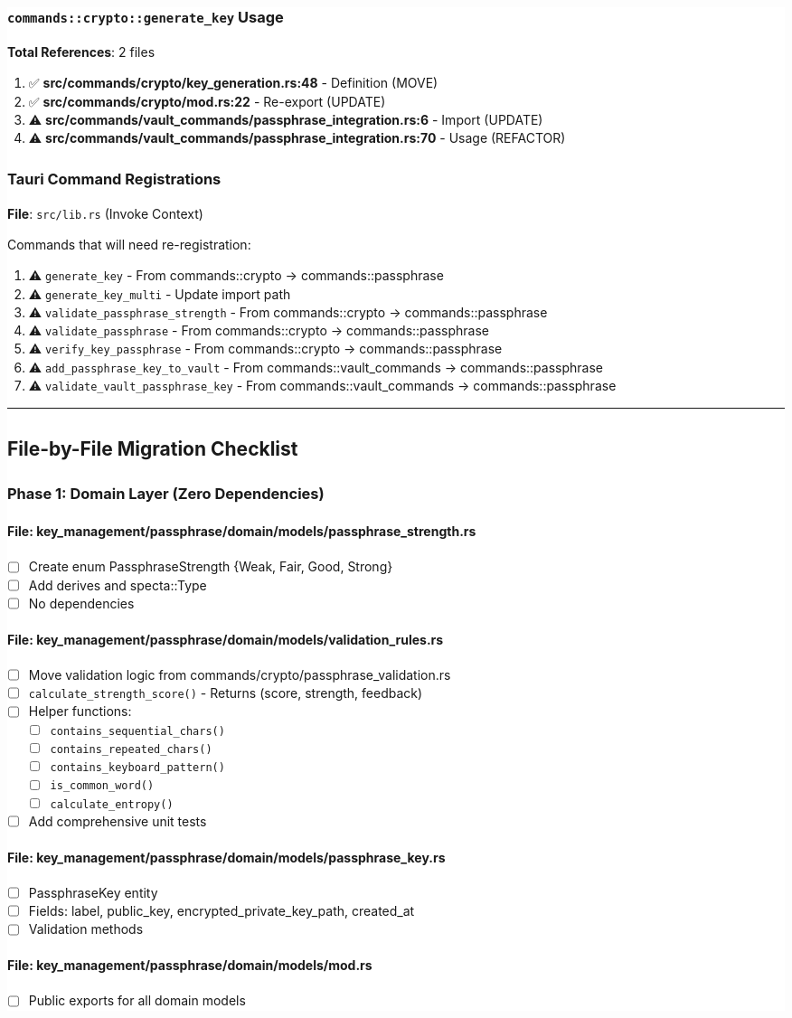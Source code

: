 ### `commands::crypto::generate_key` Usage
**Total References**: 2 files

1. ✅ **src/commands/crypto/key_generation.rs:48** - Definition (MOVE)
2. ✅ **src/commands/crypto/mod.rs:22** - Re-export (UPDATE)
3. ⚠️  **src/commands/vault_commands/passphrase_integration.rs:6** - Import (UPDATE)
4. ⚠️  **src/commands/vault_commands/passphrase_integration.rs:70** - Usage (REFACTOR)

### Tauri Command Registrations
**File**: `src/lib.rs` (Invoke Context)

Commands that will need re-registration:
1. ⚠️  `generate_key` - From commands::crypto → commands::passphrase
2. ⚠️  `generate_key_multi` - Update import path
3. ⚠️  `validate_passphrase_strength` - From commands::crypto → commands::passphrase
4. ⚠️  `validate_passphrase` - From commands::crypto → commands::passphrase
5. ⚠️  `verify_key_passphrase` - From commands::crypto → commands::passphrase
6. ⚠️  `add_passphrase_key_to_vault` - From commands::vault_commands → commands::passphrase
7. ⚠️  `validate_vault_passphrase_key` - From commands::vault_commands → commands::passphrase

---

## File-by-File Migration Checklist

### Phase 1: Domain Layer (Zero Dependencies)

#### File: key_management/passphrase/domain/models/passphrase_strength.rs
- [ ] Create enum PassphraseStrength {Weak, Fair, Good, Strong}
- [ ] Add derives and specta::Type
- [ ] No dependencies

#### File: key_management/passphrase/domain/models/validation_rules.rs
- [ ] Move validation logic from commands/crypto/passphrase_validation.rs
- [ ] `calculate_strength_score()` - Returns (score, strength, feedback)
- [ ] Helper functions:
  - [ ] `contains_sequential_chars()`
  - [ ] `contains_repeated_chars()`
  - [ ] `contains_keyboard_pattern()`
  - [ ] `is_common_word()`
  - [ ] `calculate_entropy()`
- [ ] Add comprehensive unit tests

#### File: key_management/passphrase/domain/models/passphrase_key.rs
- [ ] PassphraseKey entity
- [ ] Fields: label, public_key, encrypted_private_key_path, created_at
- [ ] Validation methods

#### File: key_management/passphrase/domain/models/mod.rs
- [ ] Public exports for all domain models
